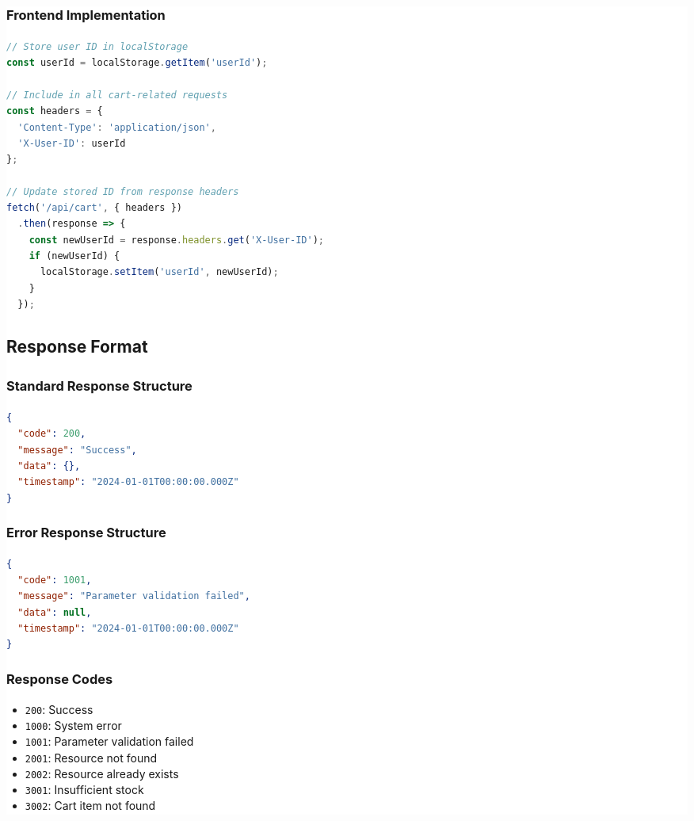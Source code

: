 ### Frontend Implementation
```javascript
// Store user ID in localStorage
const userId = localStorage.getItem('userId');

// Include in all cart-related requests
const headers = {
  'Content-Type': 'application/json',
  'X-User-ID': userId
};

// Update stored ID from response headers
fetch('/api/cart', { headers })
  .then(response => {
    const newUserId = response.headers.get('X-User-ID');
    if (newUserId) {
      localStorage.setItem('userId', newUserId);
    }
  });
```

## Response Format

### Standard Response Structure
```json
{
  "code": 200,
  "message": "Success",
  "data": {},
  "timestamp": "2024-01-01T00:00:00.000Z"
}
```

### Error Response Structure
```json
{
  "code": 1001,
  "message": "Parameter validation failed",
  "data": null,
  "timestamp": "2024-01-01T00:00:00.000Z"
}
```

### Response Codes
- `200`: Success
- `1000`: System error
- `1001`: Parameter validation failed
- `2001`: Resource not found
- `2002`: Resource already exists
- `3001`: Insufficient stock
- `3002`: Cart item not found
